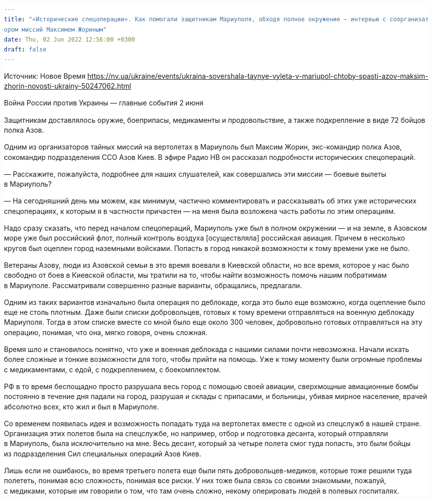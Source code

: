 ```yaml
---
title: "«Исторические спецоперации». Как помогали защитникам Мариуполя, обходя полное окружение — интервью с соорганизатором миссий Максимом Жориным"
date: Thu, 02 Jun 2022 12:56:00 +0300
draft: false
---
```

Источник: Новое Время https://nv.ua/ukraine/events/ukraina-sovershala-taynye-vyleta-v-mariupol-chtoby-spasti-azov-maksim-zhorin-novosti-ukrainy-50247062.html


Война России против Украины — главные события 2 июня

Защитникам доставлялось оружие, боеприпасы, медикаменты и продовольствие, а также подкрепление в виде 72 бойцов полка Азов.

Одним из организаторов тайных миссий на вертолетах в Мариуполь был Максим Жорин, экс-командир полка Азов, сокомандир подразделения ССО Азов Киев. В эфире Радио НВ он рассказал подробности исторических спецопераций.

— Расскажите, пожалуйста, подробнее для наших слушателей, как совершались эти миссии — боевые вылеты в Мариуполь?

— На сегодняшний день мы можем, как минимум, частично комментировать и рассказывать об этих уже исторических спецоперациях, к которым я в частности причастен — на меня была возложена часть работы по этим операциям.

Надо сразу сказать, что перед началом спецопераций, Мариуполь уже был в полном окружении — и на земле, в Азовском море уже был российский флот, полный контроль воздуха [осуществляла] российская авиация. Причем в несколько кругов был оцеплен город наземными войсками. Попасть в город никакой возможности к тому времени уже не было.

Ветераны Азову, люди из Азовской семьи в это время воевали в Киевской области, но все время, которое у нас было свободно от боев в Киевской области, мы тратили на то, чтобы найти возможность помочь нашим побратимам в Мариуполе. Рассматривали совершенно разные варианты, обращались, предлагали.

Одним из таких вариантов изначально была операция по деблокаде, когда это было еще возможно, когда оцепление было еще не столь плотным. Даже были списки добровольцев, готовых к тому времени отправляться на военную деблокаду Мариуполя. Тогда в этом списке вместе со мной было еще около 300 человек, добровольно готовых отправляться на эту операцию, понимая, что она, мягко говоря, очень сложная.

Время шло и становилось понятно, что уже и военная деблокада с нашими силами почти невозможна. Начали искать более сложные и тонкие возможности для того, чтобы прийти на помощь. Уже к тому моменту были огромные проблемы с медикаментами, с едой, с подкреплением, с боекомплектом.

РФ в то время беспощадно просто разрушала весь город с помощью своей авиации, сверхмощные авиационные бомбы постоянно в течение дня падали на город, разрушая и склады с припасами, и больницы, убивая мирное население, врачей абсолютно всех, кто жил и был в Мариуполе.

Со временем появилась идея и возможность попадать туда на вертолетах вместе с одной из спецслужб в нашей стране. Организация этих полетов была на спецслужбе, но например, отбор и подготовка десанта, который отправляли в Мариуполь, была исключительно на мне. Весь десант, который за четыре полета смог туда попасть, это были бойцы из подразделения Сил специальных операций Азов Киев.

Лишь если не ошибаюсь, во время третьего полета еще были пять добровольцев-медиков, которые тоже решили туда полететь, понимая всю сложность, понимая все риски. У них тоже была связь со своими знакомыми, пожалуй, с медиками, которые им говорили о том, что там очень сложно, некому оперировать людей в полевых госпиталях.

